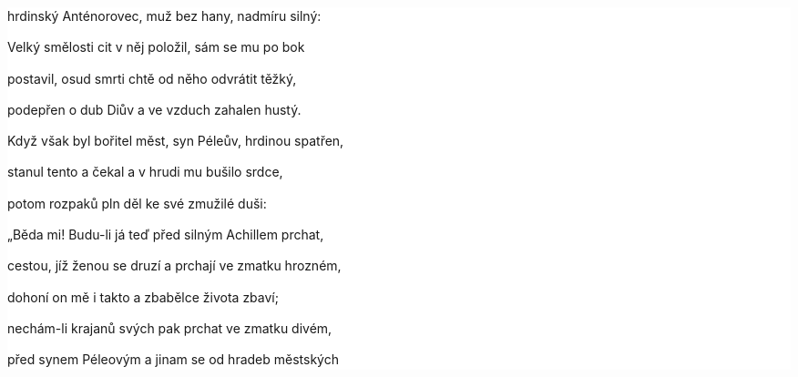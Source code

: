 <section>

hrdinský Anténorovec, muž bez hany, nadmíru silný:

</section>

<section>

Velký smělosti cit v něj položil, sám se mu po bok

</section>

<section>

postavil, osud smrti chtě od něho odvrátit těžký,

</section>

<section>

podepřen o dub Diův a ve vzduch zahalen hustý.

Když však byl bořitel měst, syn Péleův, hrdinou spatřen,

</section>

<section>

stanul tento a čekal a v hrudi mu bušilo srdce,

</section>

<section>

potom rozpaků pln děl ke své zmužilé duši:

„Běda mi! Budu-li já teď před silným Achillem prchat,

</section>

<section>

cestou, jíž ženou se druzí a prchají ve zmatku hrozném,

</section>

<section>

dohoní on mě i takto a zbabělce života zbaví;

</section>

<section>

nechám-li krajanů svých pak prchat ve zmatku divém,

</section>

<section>

před synem Péleovým a jinam se od hradeb městských

</section>

<section>
